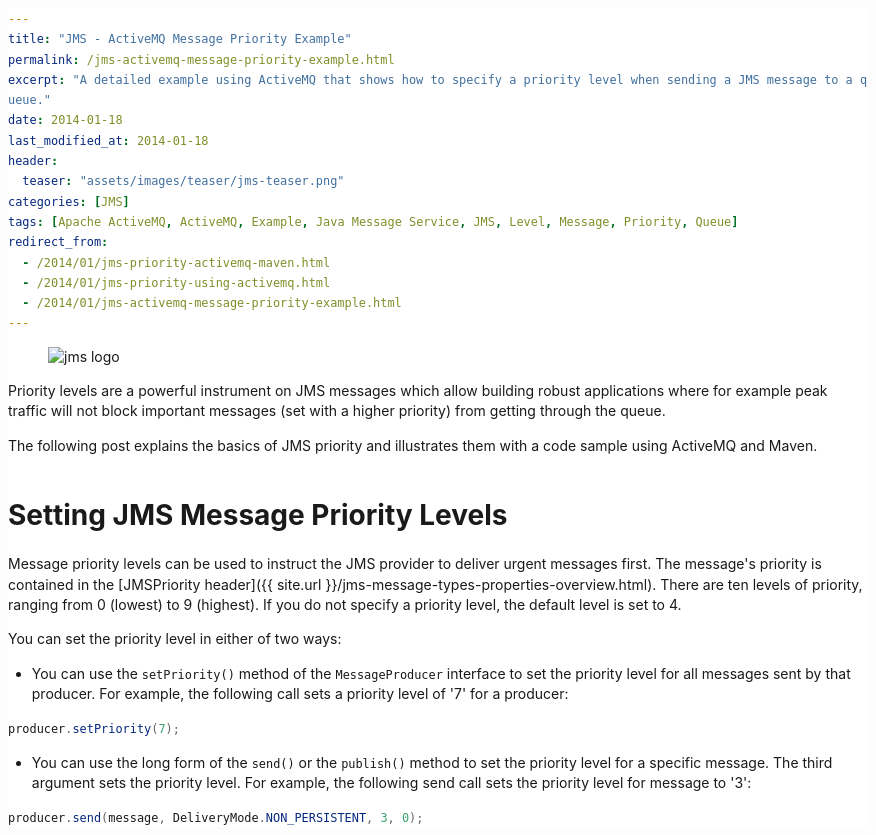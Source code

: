 ```yaml
---
title: "JMS - ActiveMQ Message Priority Example"
permalink: /jms-activemq-message-priority-example.html
excerpt: "A detailed example using ActiveMQ that shows how to specify a priority level when sending a JMS message to a queue."
date: 2014-01-18
last_modified_at: 2014-01-18
header:
  teaser: "assets/images/teaser/jms-teaser.png"
categories: [JMS]
tags: [Apache ActiveMQ, ActiveMQ, Example, Java Message Service, JMS, Level, Message, Priority, Queue]
redirect_from:
  - /2014/01/jms-priority-activemq-maven.html
  - /2014/01/jms-priority-using-activemq.html
  - /2014/01/jms-activemq-message-priority-example.html
---
```


<figure>
    <img src="{{ site.url }}/assets/images/logo/jms-logo.png" alt="jms logo" class="logo">
</figure>

Priority levels are a powerful instrument on JMS messages which allow building robust applications where for example peak traffic will not block important messages (set with a higher priority) from getting through the queue.

The following post explains the basics of JMS priority and illustrates them with a code sample using ActiveMQ and Maven.

# Setting JMS Message Priority Levels

Message priority levels can be used to instruct the JMS provider to deliver urgent messages first. The message's priority is contained in the [JMSPriority header]({{ site.url }}/jms-message-types-properties-overview.html). There are ten levels of priority, ranging from 0 (lowest) to 9 (highest). If you do not specify a priority level, the default level is set to 4.

You can set the priority level in either of two ways:
* You can use the `setPriority()` method of the `MessageProducer` interface to set the priority level for all messages sent by that producer. For example, the following call sets a priority level of '7' for a producer:

``` java
producer.setPriority(7);
```

* You can use the long form of the `send()` or the `publish()` method to set the priority level for a specific message. The third argument sets the priority level. For example, the following send call sets the priority level for message to '3':

``` java
producer.send(message, DeliveryMode.NON_PERSISTENT, 3, 0);
```
